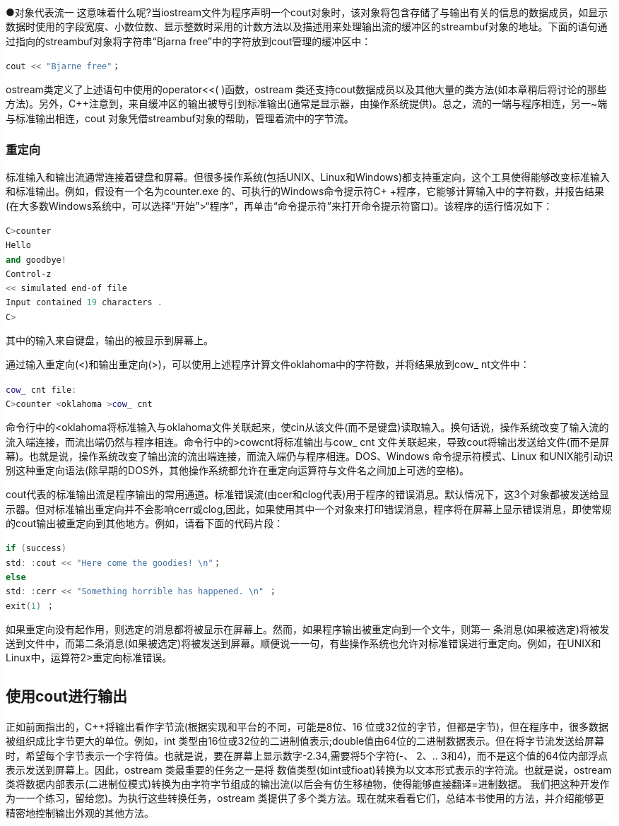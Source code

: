 ●对象代表流一 这意味着什么呢?当iostream文件为程序声明一个cout对象时，该对象将包含存储了与输出有关的信息的数据成员，如显示数据时使用的字段宽度、小数位数、显示整数时采用的计数方法以及描述用来处理输出流的缓冲区的streambuf对象的地址。下面的语句通过指向的streambuf对象将字符串“Bjarna free”中的字符放到cout管理的缓冲区中：

```c++
cout << "Bjarne free"；
```

ostream类定义了上述语句中使用的operator<<( )函数，ostream 类还支持cout数据成员以及其他大量的类方法(如本章稍后将讨论的那些方法)。另外，C++注意到，来自缓冲区的输出被导引到标准输出(通常是显示器，由操作系统提供)。总之，流的一端与程序相连，另一~端 与标准输出相连，cout 对象凭借streambuf对象的帮助，管理着流中的字节流。

### 重定向

标准输入和输出流通常连接着键盘和屏幕。但很多操作系统(包括UNIX、Linux和Windows)都支持重定向，这个工具使得能够改变标准输入和标准输出。例如，假设有一个名为counter.exe 的、可执行的Windows命令提示符C+ +程序，它能够计算输入中的字符数，并报告结果(在大多数Windows系统中，可以选择“开始”>“程序”，再单击“命令提示符”来打开命令提示符窗口)。该程序的运行情况如下：

```c++
C>counter
Hello
and goodbye!
Control-z
<< simulated end-of file
Input contained 19 characters .
C>
```

其中的输入来自键盘，输出的被显示到屏幕上。

通过输入重定向(<)和输出重定向(>)，可以使用上述程序计算文件oklahoma中的字符数，并将结果放到cow_ nt文件中：

```c++
cow_ cnt file:
C>counter <oklahoma >cow_ cnt
```

命令行中的<oklahoma将标准输入与oklahoma文件关联起来，使cin从该文件(而不是键盘)读取输入。换句话说，操作系统改变了输入流的流入端连接，而流出端仍然与程序相连。命令行中的>cowcnt将标准输出与cow_ cnt 文件关联起来，导致cout将输出发送给文件(而不是屏幕)。也就是说，操作系统改变了输出流的流出端连接，而流入端仍与程序相连。DOS、Windows 命令提示符模式、Linux 和UNIX能引动识别这种重定向语法(除早期的DOS外，其他操作系统都允许在重定向运算符与文件名之间加上可选的空格)。

cout代表的标准输出流是程序输出的常用通道。标准错误流(由cer和clog代表)用于程序的错误消息。默认情况下，这3个对象都被发送给显示器。但对标准输出重定向并不会影响cerr或clog,因此，如果使用其中一个对象来打印错误消息，程序将在屏幕上显示错误消息，即使常规的cout输出被重定向到其他地方。例如，请看下面的代码片段：

```c++
if (success)
std: :cout << "Here come the goodies! \n"；
else
std: :cerr << "Something horrible has happened. \n" ；
exit(1) ；
```

如果重定向没有起作用，则选定的消息都将被显示在屏幕上。然而，如果程序输出被重定向到一个文牛，则第一 条消息(如果被选定)将被发送到文件中，而第二条消息(如果被选定)将被发送到屏幕。顺便说一一句，有些操作系统也允许对标准错误进行重定向。例如，在UNIX和Linux中，运算符2>重定向标准错误。

## 使用cout进行输出

正如前面指出的，C++将输出看作字节流(根据实现和平台的不同，可能是8位、16 位或32位的字节，但都是字节)，但在程序中，很多数据被组织成比字节更大的单位。例如，int 类型由16位或32位的二进制值表示;double值由64位的二进制数据表示。但在将字节流发送给屏幕时，希望每个字节表示一个字符值。也就是说，要在屏幕上显示数字-2.34,需要将5个字符(-、 2、.. 3和4)，而不是这个值的64位内部浮点表示发送到屏幕上。因此，ostream 类最重要的任务之一是将 数值类型(如int或fioat)转换为以文本形式表示的字符流。也就是说，ostream 类将数据内部表示(二进制位模式)转换为由字符字节组成的输出流(以后会有仿生移植物，使得能够直接翻译=进制数据。 我们把这种开发作为一一个练习，留给您)。为执行这些转换任务，ostream 类提供了多个类方法。现在就来看看它们，总结本书使用的方法，并介绍能够更精密地控制输出外观的其他方法。
